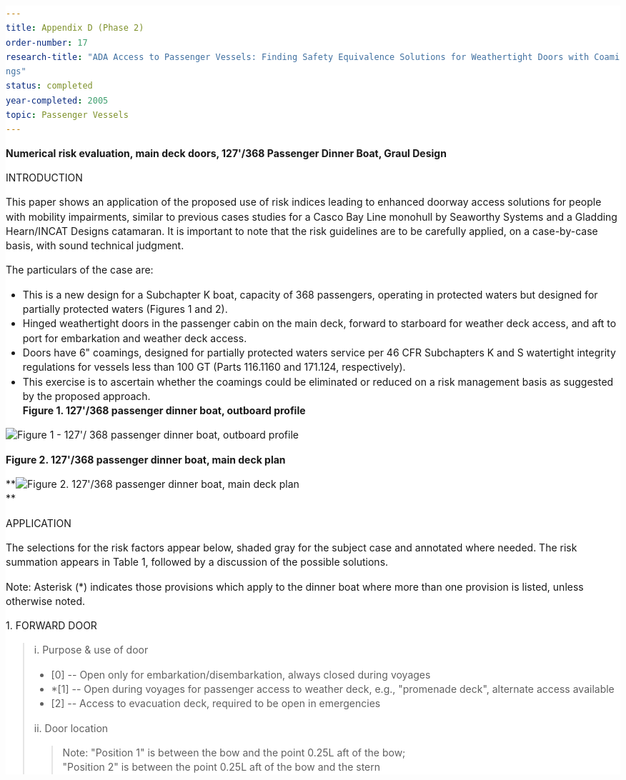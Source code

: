 ```yaml
---
title: Appendix D (Phase 2)
order-number: 17
research-title: "ADA Access to Passenger Vessels: Finding Safety Equivalence Solutions for Weathertight Doors with Coamings"
status: completed
year-completed: 2005
topic: Passenger Vessels
---
```


**Numerical risk evaluation, main deck doors, 127'/368 Passenger Dinner Boat, Graul Design**

INTRODUCTION

This paper shows an application of the proposed use of risk indices leading to enhanced doorway access solutions for people with mobility impairments, similar to previous cases studies for a Casco Bay Line monohull by Seaworthy Systems and a Gladding Hearn/INCAT Designs catamaran. It is important to note that the risk guidelines are to be carefully applied, on a case-by-case basis, with sound technical judgment.

The particulars of the case are:

-   This is a new design for a Subchapter K boat, capacity of 368 passengers, operating in protected waters but designed for partially protected waters (Figures 1 and 2).
-   Hinged weathertight doors in the passenger cabin on the main deck, forward to starboard for weather deck access, and aft to port for embarkation and weather deck access.
-   Doors have 6" coamings, designed for partially protected waters service per 46 CFR Subchapters K and S watertight integrity regulations for vessels less than 100 GT (Parts 116.1160 and 171.124, respectively).
-   This exercise is to ascertain whether the coamings could be eliminated or reduced on a risk management basis as suggested by the proposed approach.\
**Figure 1. 127'/368 passenger dinner boat, outboard profile**

![Figure 1 - 127'/ 368 passenger dinner boat, outboard profile](https://www.access-board.gov/images/vessel-doors/report_clip_image002_0002.gif)

**Figure 2. 127'/368 passenger dinner boat, main deck plan**

**![Figure 2. 127'/368 passenger dinner boat, main deck plan](https://www.access-board.gov/images/vessel-doors/report_clip_image002_0003.gif)\
**

APPLICATION

The selections for the risk factors appear below, shaded gray for the subject case and annotated where needed. The risk summation appears in Table 1, followed by a discussion of the possible solutions.

Note: Asterisk (*) indicates those provisions which apply to the dinner boat where more than one provision is listed, unless otherwise noted.

1\. FORWARD DOOR

> i. Purpose & use of door
>
> -   [0] -- Open only for embarkation/disembarkation, always closed during voyages
> -   *[1] -- Open during voyages for passenger access to weather deck, e.g., "promenade deck", alternate access available
> -   [2] -- Access to evacuation deck, required to be open in emergencies
>
> ii. Door location
>
> > Note: "Position 1" is between the bow and the point 0.25L aft of the bow;\
> > "Position 2" is between the point 0.25L aft of the bow and the stern
